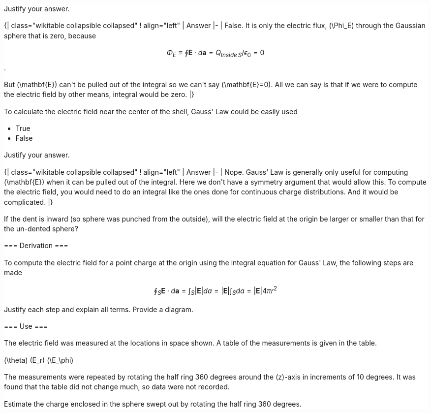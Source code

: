 Justify your answer.

{| class="wikitable collapsible collapsed"
! align="left" |&nbsp;Answer
|-
|
False. It is only the electric flux, \(\Phi_E\) through the Gaussian sphere that is zero, because 

$$\Phi_E\equiv\oint \mathbf{E}\cdot d\mathbf{a} = Q_{Inside\,S}/\epsilon_0 = 0$$.

But \(\mathbf{E}\) can't be pulled out of the integral so we can't say  \(\mathbf{E}=0\). All we can say is that if we were to compute the electric field by other means, integral would be zero. 
|}

To calculate the electric field near the center of the shell, Gauss' Law could be easily used
* True
* False

Justify your answer.

{| class="wikitable collapsible collapsed"
! align="left" |&nbsp;Answer
|-
|
Nope. Gauss' Law is generally only useful for computing \(\mathbf{E}\) when it can be pulled out of the integral. Here we don't have a symmetry argument that would allow this. To compute the electric field, you would need to do an integral like the ones done for continuous charge distributions. And it would be complicated.
|}

If the dent is inward (so sphere was punched from the outside), will the electric field at the origin be larger or smaller than that for the un-dented sphere?

=== Derivation ===

To compute the electric field for a point charge at the origin using the integral equation for Gauss' Law, the following steps are made

$$\oint_S \mathbf{E}\cdot d\mathbf{a} = \int_S |\mathbf{E}|da = |\mathbf{E}|\int_S da = |\mathbf{E}|4\pi r^2$$

Justify each step and explain all terms.  Provide a diagram.

=== Use ===

The electric field was measured at the locations in space shown. A table of the measurements is given in the table.

\(\theta\) \(E_r\) (\E_\phi\)

The measurements were repeated by rotating the half ring 360 degrees around the \(z\)-axis in increments of 10 degrees. It was found that the table did not change much, so data were not recorded.

Estimate the charge enclosed in the sphere swept out by rotating the half ring 360 degrees.
